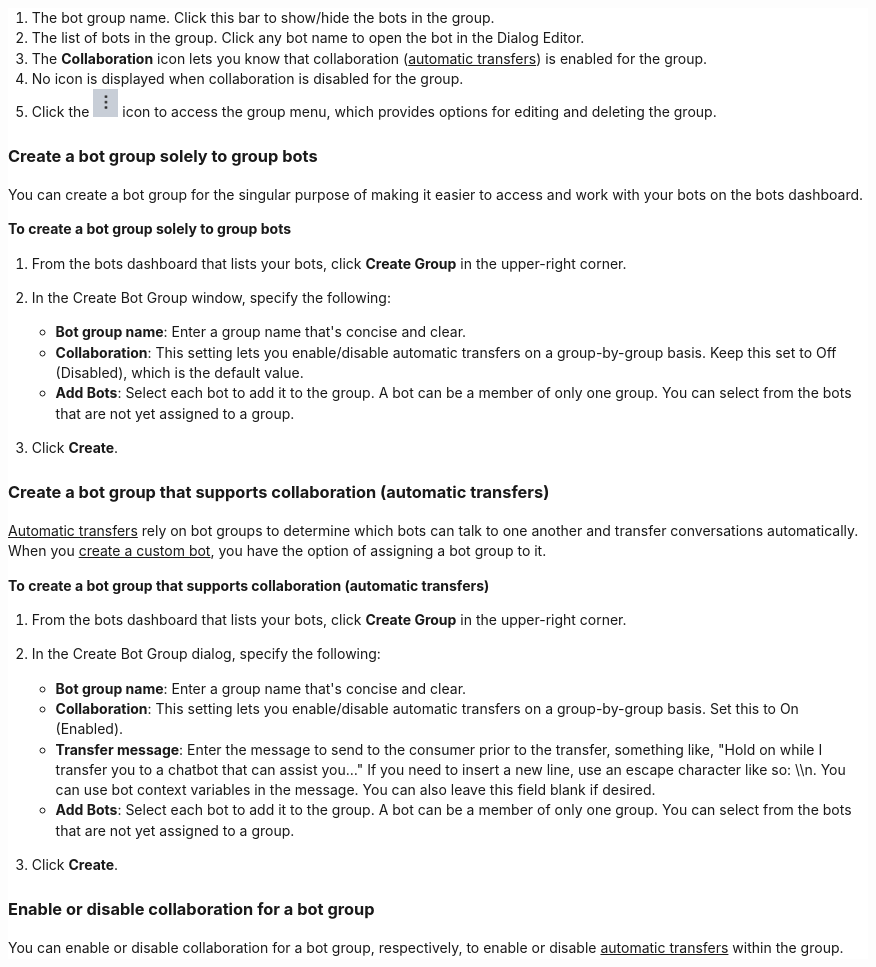 
1. The bot group name. Click this bar to show/hide the bots in the group.
2. The list of bots in the group. Click any bot name to open the bot in the Dialog Editor.
3. The **Collaboration** icon lets you know that collaboration ([automatic transfers](conversation-builder-bots-bot-to-bot-transfers.html#automatic-transfers-via-bot-group)) is enabled for the group.
4. No icon is displayed when collaboration is disabled for the group.
5. Click the <img style="width:25px" src="img/ConvoBuilder/icon_ellipsis_vertical_light.png" alt="Three-dot icon"> icon to access the group menu, which provides options for editing and deleting the group.

### Create a bot group solely to group bots

You can create a bot group for the singular purpose of making it easier to access and work with your bots on the bots dashboard.

**To create a bot group solely to group bots**
1. From the bots dashboard that lists your bots, click **Create Group** in the upper-right corner.
2. In the Create Bot Group window, specify the following:

    * **Bot group name**: Enter a group name that's concise and clear.
    * **Collaboration**: This setting lets you enable/disable automatic transfers on a group-by-group basis. Keep this set to Off (Disabled), which is the default value.
    * **Add Bots**: Select each bot to add it to the group. A bot can be a member of only one group. You can select from the bots that are not yet assigned to a group.

4. Click **Create**.

### Create a bot group that supports collaboration (automatic transfers)

[Automatic transfers](conversation-builder-bots-bot-to-bot-transfers.html#automatic-transfers-via-bot-group) rely on bot groups to determine which bots can talk to one another and transfer conversations automatically. When you [create a custom bot](conversation-builder-bots-custom-bots.html), you have the option of assigning a bot group to it.

**To create a bot group that supports collaboration (automatic transfers)**
1. From the bots dashboard that lists your bots, click **Create Group** in the upper-right corner.
2. In the Create Bot Group dialog, specify the following:

    * **Bot group name**: Enter a group name that's concise and clear.
    * **Collaboration**: This setting lets you enable/disable automatic transfers on a group-by-group basis. Set this to On (Enabled).
    * **Transfer message**: Enter the message to send to the consumer prior to the transfer, something like, "Hold on while I transfer you to a chatbot that can assist you…" If you need to insert a new line, use an escape character like so: \\\n. You can use bot context variables in the message. You can also leave this field blank if desired.
    * **Add Bots**: Select each bot to add it to the group. A bot can be a member of only one group. You can select from the bots that are not yet assigned to a group.

4. Click **Create**.

### Enable or disable collaboration for a bot group

You can enable or disable collaboration for a bot group, respectively, to enable or disable [automatic transfers](conversation-builder-bots-bot-to-bot-transfers.html#automatic-transfers-via-bot-group) within the group.
